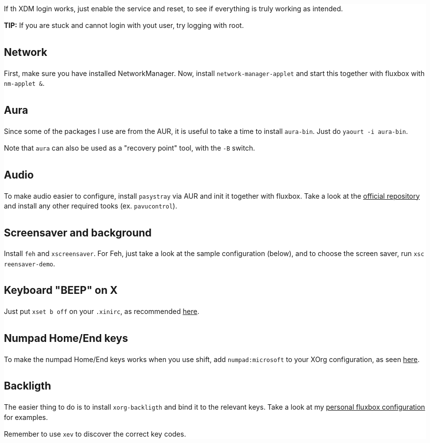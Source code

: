 If th XDM login works, just enable the service and reset, to see if everything
is truly working as intended.

**TIP:** If you are stuck and cannot login with yout user, try logging with
root.

## Network ##

First, make sure you have installed NetworkManager. Now, install
`network-manager-applet` and start this together with fluxbox with `nm-applet &`.

## Aura ##

Since some of the packages I use are from the AUR, it is useful to take a time
to install `aura-bin`. Just do `yaourt -i aura-bin`.

Note that `aura` can also be used as a "recovery point" tool, with the `-B`
switch.

## Audio ##

To make audio easier to configure, install `pasystray` via AUR and init it
together with fluxbox. Take a look at
the [official repository](https://github.com/christophgysin/pasystray) and
install any other required tooks (ex. `pavucontrol`).

## Screensaver and background ##

Install `feh` and `xscreensaver`. For Feh, just take a look at the sample
configuration (below), and to choose the screen saver, run `xscreensaver-demo`.

## Keyboard "BEEP" on X ##

Just put `xset b off` on your `.xinirc`, as
recommended
[here](https://unix.stackexchange.com/questions/39518/turn-off-beep-of-xorg).

## Numpad Home/End keys ##

To make the numpad Home/End keys works when you use shift, add
`numpad:microsoft` to your XOrg configuration, as
seen
[here](https://askubuntu.com/questions/57079/xubuntu-make-shiftnumpad-work-like-windows).

## Backligth ##
The easier thing to do is to install `xorg-backligth` and bind it to the
relevant keys. Take a look at
my [personal fluxbox configuration](https://github.com/ibraimgm/dot-fluxbox) for
examples.

Remember to use `xev` to discover the correct key codes.
